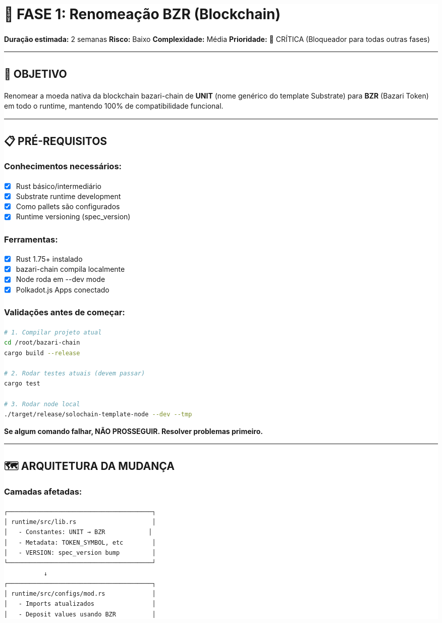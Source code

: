 # 🔧 FASE 1: Renomeação BZR (Blockchain)

**Duração estimada:** 2 semanas
**Risco:** Baixo
**Complexidade:** Média
**Prioridade:** 🔴 CRÍTICA (Bloqueador para todas outras fases)

---

## 🎯 OBJETIVO

Renomear a moeda nativa da blockchain bazari-chain de **UNIT** (nome genérico do template Substrate) para **BZR** (Bazari Token) em todo o runtime, mantendo 100% de compatibilidade funcional.

---

## 📋 PRÉ-REQUISITOS

### Conhecimentos necessários:
- [x] Rust básico/intermediário
- [x] Substrate runtime development
- [x] Como pallets são configurados
- [x] Runtime versioning (spec_version)

### Ferramentas:
- [x] Rust 1.75+ instalado
- [x] bazari-chain compila localmente
- [x] Node roda em --dev mode
- [x] Polkadot.js Apps conectado

### Validações antes de começar:
```bash
# 1. Compilar projeto atual
cd /root/bazari-chain
cargo build --release

# 2. Rodar testes atuais (devem passar)
cargo test

# 3. Rodar node local
./target/release/solochain-template-node --dev --tmp
```

**Se algum comando falhar, NÃO PROSSEGUIR. Resolver problemas primeiro.**

---

## 🗺️ ARQUITETURA DA MUDANÇA

### Camadas afetadas:
```
┌────────────────────────────────────────┐
│ runtime/src/lib.rs                     │
│   - Constantes: UNIT → BZR            │
│   - Metadata: TOKEN_SYMBOL, etc        │
│   - VERSION: spec_version bump         │
└────────────────────────────────────────┘
           ↓
┌────────────────────────────────────────┐
│ runtime/src/configs/mod.rs             │
│   - Imports atualizados                │
│   - Deposit values usando BZR          │
```